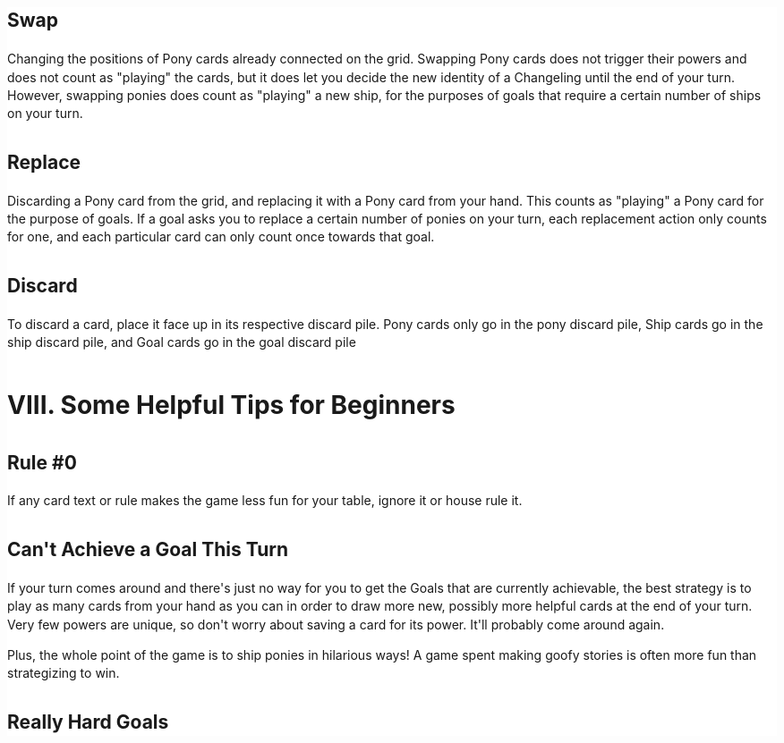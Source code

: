 
Swap
------------------

Changing the positions of Pony cards already connected on the grid. Swapping Pony cards does not trigger their powers
and does not count as "playing" the cards, but it does let you decide the new identity of a Changeling until the end of
your turn. However, swapping ponies does count as "playing" a new ship, for the purposes of goals that require a certain
number of ships on your turn.


Replace
------------------

Discarding a Pony card from the grid, and replacing it with a Pony card from your hand. This counts as "playing" a Pony
card for the purpose of goals. If a goal asks you to replace a certain number of ponies on your turn, each replacement
action only counts for one, and each particular card can only count once towards that goal.


Discard
------------------

To discard a card, place it face up in its respective discard pile. Pony cards only go in the pony discard pile, Ship
cards go in the ship discard pile, and Goal cards go in the goal discard pile



VIII. Some Helpful Tips for Beginners
===============================

Rule #0
----------------

If any card text or rule makes the game less fun for your table, ignore it or house rule it.



Can't Achieve a Goal This Turn
-----------------------------------

If your turn comes around and there's just no way for you to get the Goals that are currently achievable, the best
strategy is to play as many cards from your hand as you can in order to draw more new, possibly more helpful cards at
the end of your turn. Very few powers are unique, so don't worry about saving a card for its power. It'll probably come
around again.

Plus, the whole point of the game is to ship ponies in hilarious ways! A game spent making goofy stories is often more
fun than strategizing to win.


Really Hard Goals
-----------------------------------
